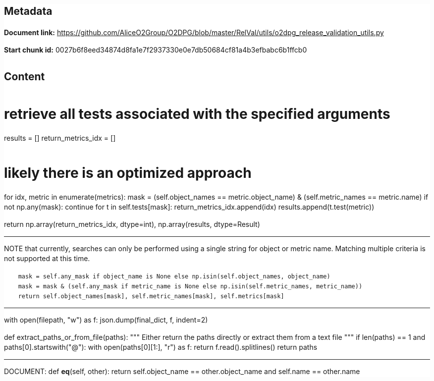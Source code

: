 ## Metadata

**Document link:** https://github.com/AliceO2Group/O2DPG/blob/master/RelVal/utils/o2dpg_release_validation_utils.py

**Start chunk id:** 0027b6f8eed34874d8fa1e7f2937330e0e7db50684cf81a4b3efbabc6b1ffcb0

## Content

# retrieve all tests associated with the specified arguments
results = []
return_metrics_idx = []

# likely there is an optimized approach
for idx, metric in enumerate(metrics):
    mask = (self.object_names == metric.object_name) & (self.metric_names == metric.name)
    if not np.any(mask):
        continue
    for t in self.tests[mask]:
        return_metrics_idx.append(idx)
        results.append(t.test(metric))

return np.array(return_metrics_idx, dtype=int), np.array(results, dtype=Result)

---

NOTE that currently, searches can only be performed using a single string for object or metric name. Matching multiple criteria is not supported at this time.
    
        mask = self.any_mask if object_name is None else np.isin(self.object_names, object_name)
        mask = mask & (self.any_mask if metric_name is None else np.isin(self.metric_names, metric_name))
        return self.object_names[mask], self.metric_names[mask], self.metrics[mask]

---

with open(filepath, "w") as f:
    json.dump(final_dict, f, indent=2)


def extract_paths_or_from_file(paths):
    """
    Either return the paths directly or extract them from a text file
    """
    if len(paths) == 1 and paths[0].startswith("@"):
        with open(paths[0][1:], "r") as f:
            return f.read().splitlines()
    return paths

---

DOCUMENT:
    def __eq__(self, other):
        return self.object_name == other.object_name and self.name == other.name
